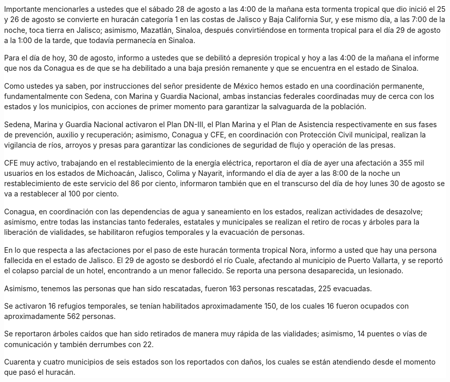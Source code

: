 Importante mencionarles a ustedes que el sábado 28 de agosto a las 4:00 de la
mañana esta tormenta tropical que dio inició el 25 y 26 de agosto se convierte
en huracán categoría 1 en las costas de Jalisco y Baja California Sur, y ese
mismo día, a las 7:00 de la noche, toca tierra en Jalisco; asimismo, Mazatlán,
Sinaloa, después convirtiéndose en tormenta tropical para el día 29 de agosto
a la 1:00 de la tarde, que todavía permanecía en Sinaloa.

Para el día de hoy, 30 de agosto, informo a ustedes que se debilitó a
depresión tropical y hoy a las 4:00 de la mañana el informe que nos da Conagua
es de que se ha debilitado a una baja presión remanente y que se encuentra en
el estado de Sinaloa.

Como ustedes ya saben, por instrucciones del señor presidente de México hemos
estado en una coordinación permanente, fundamentalmente con Sedena, con Marina
y Guardia Nacional, ambas instancias federales coordinadas muy de cerca con
los estados y los municipios, con acciones de primer momento para garantizar
la salvaguarda de la población.

Sedena, Marina y Guardia Nacional activaron el Plan DN-III, el Plan Marina y
el Plan de Asistencia respectivamente en sus fases de prevención, auxilio y
recuperación; asimismo, Conagua y CFE, en coordinación con Protección Civil
municipal, realizan la vigilancia de ríos, arroyos y presas para garantizar
las condiciones de seguridad de flujo y operación de las presas.

CFE muy activo, trabajando en el restablecimiento de la energía eléctrica,
reportaron el día de ayer una afectación a 355 mil usuarios en los estados de
Michoacán, Jalisco, Colima y Nayarit, informando el día de ayer a las 8:00 de
la noche un restablecimiento de este servicio del 86 por ciento, informaron
también que en el transcurso del día de hoy lunes 30 de agosto se va a
restablecer al 100 por ciento.

Conagua, en coordinación con las dependencias de agua y saneamiento en los
estados, realizan actividades de desazolve; asimismo, entre todas las
instancias tanto federales, estatales y municipales se realizan el retiro de
rocas y árboles para la liberación de vialidades, se habilitaron refugios
temporales y la evacuación de personas.

En lo que respecta a las afectaciones por el paso de este huracán tormenta
tropical Nora, informo a usted que hay una persona fallecida en el estado de
Jalisco. El 29 de agosto se desbordó el río Cuale, afectando al municipio de
Puerto Vallarta, y se reportó el colapso parcial de un hotel, encontrando a un
menor fallecido. Se reporta una persona desaparecida, un lesionado.

Asimismo, tenemos las personas que han sido rescatadas, fueron 163 personas
rescatadas, 225 evacuadas.

Se activaron 16 refugios temporales, se tenían habilitados aproximadamente
150, de los cuales 16 fueron ocupados con aproximadamente 562 personas.

Se reportaron árboles caídos que han sido retirados de manera muy rápida de
las vialidades; asimismo, 14 puentes o vías de comunicación y también
derrumbes con 22.

Cuarenta y cuatro municipios de seis estados son los reportados con daños, los
cuales se están atendiendo desde el momento que pasó el huracán.
